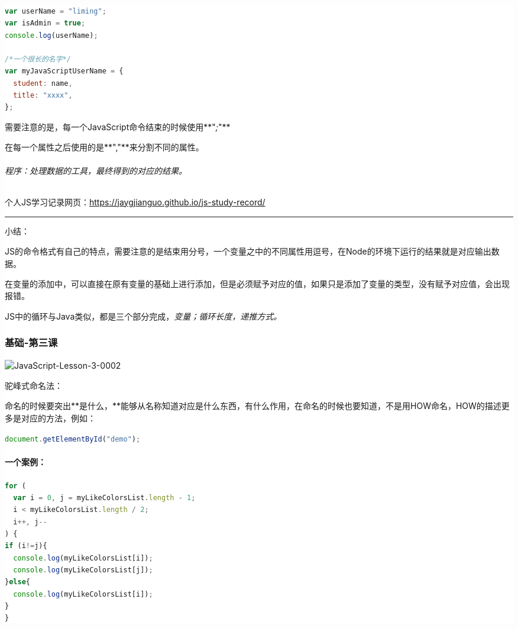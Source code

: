 ```Javascript 
var userName = "liming";
var isAdmin = true;
console.log(userName);

/*一个很长的名字*/
var myJavaScriptUserName = {
  student: name,
  title: "xxxx",
};
```

需要注意的是，每一个JavaScript命令结束的时候使用**"*;*"**

在每一个属性之后使用的是**","**来分割不同的属性。

###### 程序：处理数据的工具，最终得到的对应的结果。

个人JS学习记录网页：https://jaygjianguo.github.io/js-study-record/

---

小结：

JS的命令格式有自己的特点，需要注意的是结束用分号，一个变量之中的不同属性用逗号，在Node的环境下运行的结果就是对应输出数据。

在变量的添加中，可以直接在原有变量的基础上进行添加，但是必须赋予对应的值，如果只是添加了变量的类型，没有赋予对应值，会出现报错。

JS中的循环与Java类似，都是三个部分完成，*变量；循环长度，递推方式。*

### 基础-第三课

![JavaScript-Lesson-3-0002](../../Pictures/3.Screenshots/JavaScript-Lesson-3-0002.png)

驼峰式命名法：

命名的时候要突出**是什么，**能够从名称知道对应是什么东西，有什么作用，在命名的时候也要知道，不是用HOW命名，HOW的描述更多是对应的方法，例如：

```javascript
document.getElementById("demo");
```

#### 一个案例：

```javascript
for (
  var i = 0, j = myLikeColorsList.length - 1;
  i < myLikeColorsList.length / 2;
  i++, j--
) {
if (i!=j){
  console.log(myLikeColorsList[i]);
  console.log(myLikeColorsList[j]);
}else{
  console.log(myLikeColorsList[i]);
}
}
```
